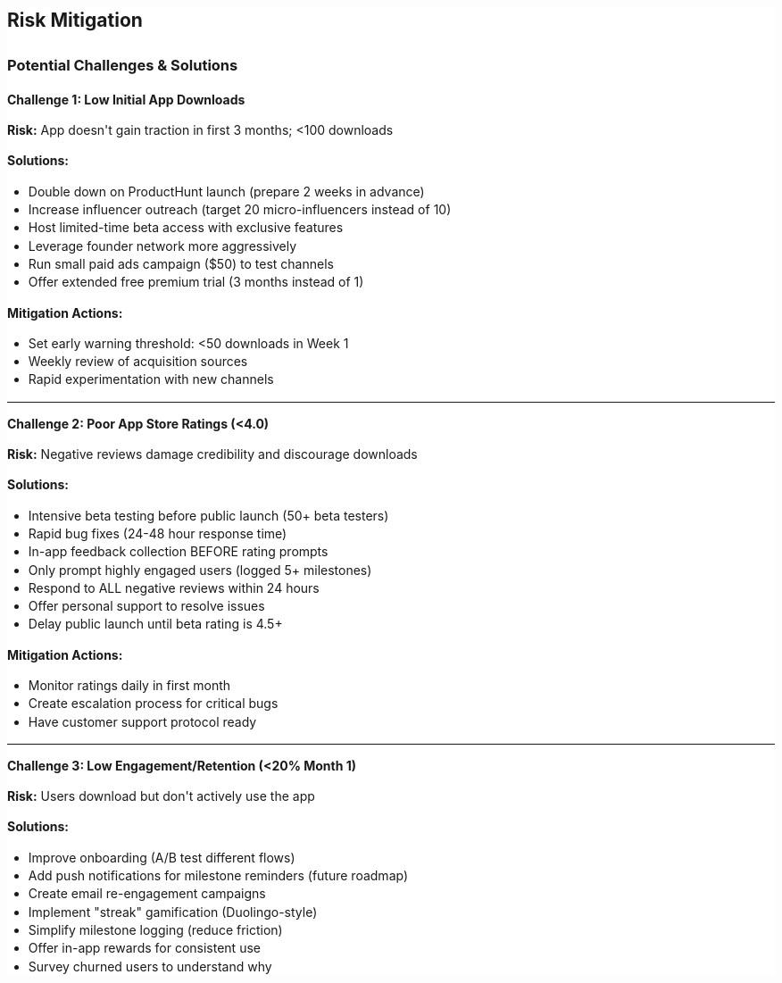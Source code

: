 
## Risk Mitigation

### Potential Challenges & Solutions

**Challenge 1: Low Initial App Downloads**

**Risk:** App doesn't gain traction in first 3 months; <100 downloads

**Solutions:**
- Double down on ProductHunt launch (prepare 2 weeks in advance)
- Increase influencer outreach (target 20 micro-influencers instead of 10)
- Host limited-time beta access with exclusive features
- Leverage founder network more aggressively
- Run small paid ads campaign ($50) to test channels
- Offer extended free premium trial (3 months instead of 1)

**Mitigation Actions:**
- Set early warning threshold: <50 downloads in Week 1
- Weekly review of acquisition sources
- Rapid experimentation with new channels

---

**Challenge 2: Poor App Store Ratings (<4.0)**

**Risk:** Negative reviews damage credibility and discourage downloads

**Solutions:**
- Intensive beta testing before public launch (50+ beta testers)
- Rapid bug fixes (24-48 hour response time)
- In-app feedback collection BEFORE rating prompts
- Only prompt highly engaged users (logged 5+ milestones)
- Respond to ALL negative reviews within 24 hours
- Offer personal support to resolve issues
- Delay public launch until beta rating is 4.5+

**Mitigation Actions:**
- Monitor ratings daily in first month
- Create escalation process for critical bugs
- Have customer support protocol ready

---

**Challenge 3: Low Engagement/Retention (<20% Month 1)**

**Risk:** Users download but don't actively use the app

**Solutions:**
- Improve onboarding (A/B test different flows)
- Add push notifications for milestone reminders (future roadmap)
- Create email re-engagement campaigns
- Implement "streak" gamification (Duolingo-style)
- Simplify milestone logging (reduce friction)
- Offer in-app rewards for consistent use
- Survey churned users to understand why
